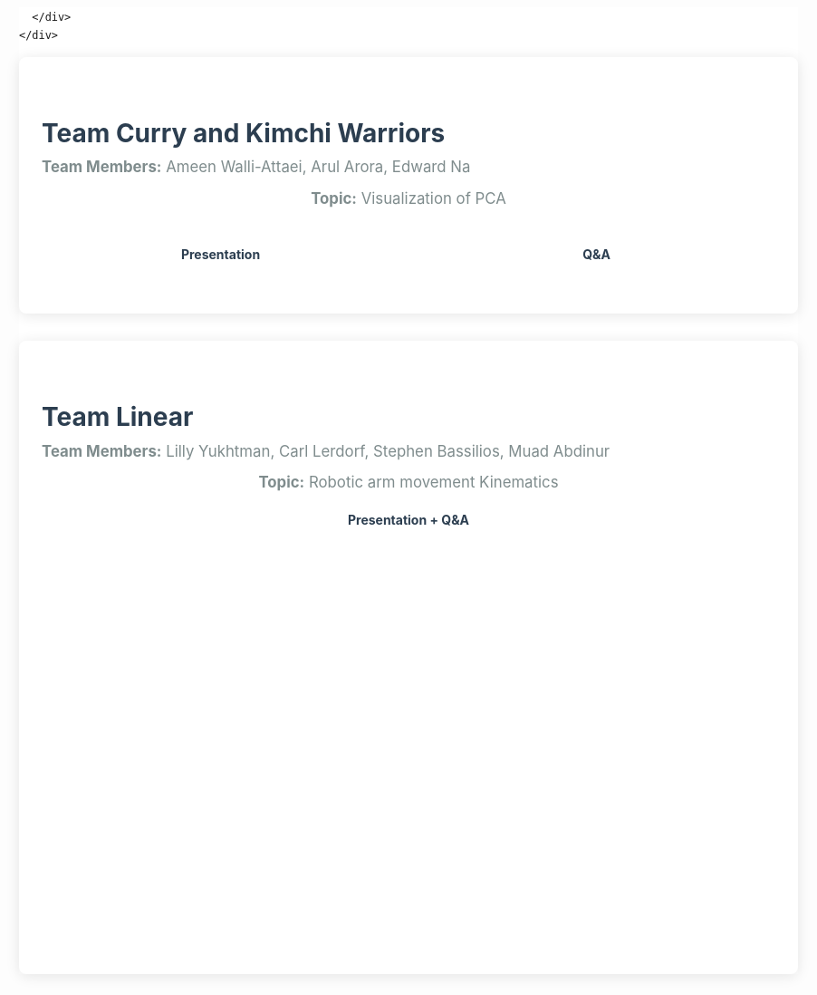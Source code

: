       </div>
    </div>
  </div>

  
  <div class="project-card" style="background: white; border-radius: 8px; box-shadow: 0 2px 15px rgba(0,0,0,0.1); padding: 25px; margin-bottom: 30px;">
    <h3 style="font-size: 2em; margin-bottom: 5px; color: #2c3e50;">Team Curry and Kimchi Warriors</h3>
    <div class="team-info" style="margin-bottom: 20px;">
      <p style="font-size: 1.2em; color: #7f8c8d; margin: 0;">
        <strong>Team Members:</strong> Ameen Walli-Attaei, Arul Arora, Edward Na
      </p>
      <p style="font-size: 1.2em; color: #7f8c8d; margin: 10px 0; text-align: center;">
        <strong>Topic:</strong> Visualization of PCA
      </p>
    </div>
    <div style="display: flex; justify-content: space-between; gap: 20px; margin-bottom: 20px;">
      <div style="flex: 1;">
        <h4 style="text-align: center; color: #2c3e50; margin-bottom: 10px;">Presentation</h4>
        <iframe 
          width="100%" 
          height="210" 
          src="https://www.youtube.com/embed/VBDxFfFA8gU" 
          frameborder="0" 
          allow="accelerometer; autoplay; clipboard-write; encrypted-media; gyroscope; picture-in-picture" 
          allowfullscreen>
        </iframe>
      </div>
      <div style="flex: 1;">
        <h4 style="text-align: center; color: #2c3e50; margin-bottom: 10px;">Q&A</h4>
        <video width="100%" controls>
          <source src="{{ site.baseurl }}/assets/videos/team-curry-kimchi.mp4" type="video/mp4">
          Your browser does not support the video tag.
        </video>
      </div>
    </div>
  </div>


  <div class="project-card" style="background: white; border-radius: 8px; box-shadow: 0 2px 15px rgba(0,0,0,0.1); padding: 25px; margin-bottom: 30px;">
    <h3 style="font-size: 2em; margin-bottom: 5px; color: #2c3e50;">Team Linear</h3>
    <div class="team-info" style="margin-bottom: 20px;">
      <p style="font-size: 1.2em; color: #7f8c8d; margin: 0;">
        <strong>Team Members:</strong> Lilly Yukhtman, Carl Lerdorf, Stephen Bassilios, Muad Abdinur
      </p>
      <p style="font-size: 1.2em; color: #7f8c8d; margin: 10px 0; text-align: center;">
        <strong>Topic:</strong> Robotic arm movement Kinematics
      </p>
    </div>
    <div style="text-align: center;">
      <h4 style="color: #2c3e50; margin-bottom: 10px;">Presentation + Q&A</h4>
      <div style="position: relative; padding-bottom: 56.25%; height: 0; overflow: hidden; max-width: 100%;">
        <iframe 
          style="position: absolute; top: 0; left: 0; width: 100%; height: 100%;"
          src="https://www.youtube.com/embed/YFwqWKcR6FE" 
          frameborder="0" 
          allow="accelerometer; autoplay; clipboard-write; encrypted-media; gyroscope; picture-in-picture" 
          allowfullscreen>
        </iframe>
      </div>
    </div>
  </div>
